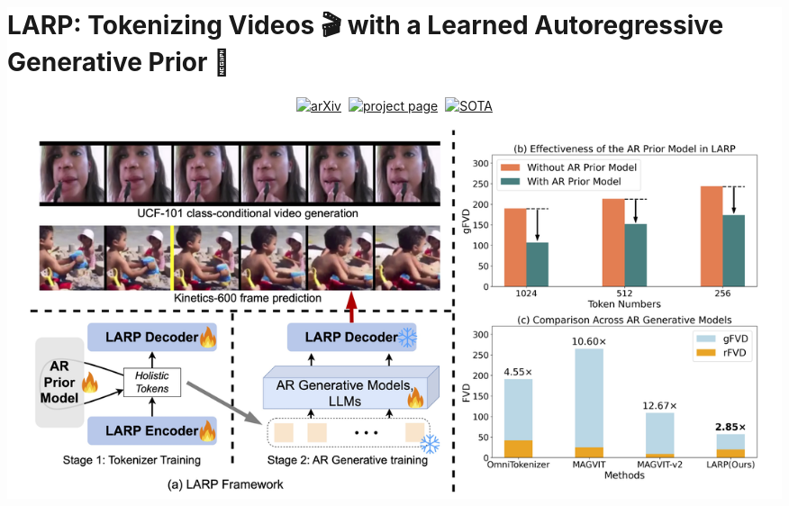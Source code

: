 # LARP: Tokenizing Videos 🎬 with a Learned Autoregressive Generative Prior 🚀

<div align="center">

[![arXiv](https://img.shields.io/badge/arXiv-2410.21264-b31b1b.svg)](https://arxiv.org/abs/2410.21264)&nbsp;
[![project page](https://img.shields.io/badge/project_page-LARP-brightgreen)](https://hywang66.github.io/larp)&nbsp;
[![SOTA](https://img.shields.io/badge/State%20of%20the%20Art-Video%20Generation%20on%20UCF--101%20%28AR%29-32B1B4?logo=data%3Aimage%2Fsvg%2Bxml%3Bbase64%2CPHN2ZyB3aWR0aD0iNjA2IiBoZWlnaHQ9IjYwNiIgeG1sbnM9Imh0dHA6Ly93d3cudzMub3JnLzIwMDAvc3ZnIiB4bWxuczp4bGluaz0iaHR0cDovL3d3dy53My5vcmcvMTk5OS94bGluayIgb3ZlcmZsb3c9ImhpZGRlbiI%2BPGRlZnM%2BPGNsaXBQYXRoIGlkPSJjbGlwMCI%2BPHJlY3QgeD0iLTEiIHk9Ii0xIiB3aWR0aD0iNjA2IiBoZWlnaHQ9IjYwNiIvPjwvY2xpcFBhdGg%2BPC9kZWZzPjxnIGNsaXAtcGF0aD0idXJsKCNjbGlwMCkiIHRyYW5zZm9ybT0idHJhbnNsYXRlKDEgMSkiPjxyZWN0IHg9IjUyOSIgeT0iNjYiIHdpZHRoPSI1NiIgaGVpZ2h0PSI0NzMiIGZpbGw9IiM0NEYyRjYiLz48cmVjdCB4PSIxOSIgeT0iNjYiIHdpZHRoPSI1NyIgaGVpZ2h0PSI0NzMiIGZpbGw9IiM0NEYyRjYiLz48cmVjdCB4PSIyNzQiIHk9IjE1MSIgd2lkdGg9IjU3IiBoZWlnaHQ9IjMwMiIgZmlsbD0iIzQ0RjJGNiIvPjxyZWN0IHg9IjEwNCIgeT0iMTUxIiB3aWR0aD0iNTciIGhlaWdodD0iMzAyIiBmaWxsPSIjNDRGMkY2Ii8%2BPHJlY3QgeD0iNDQ0IiB5PSIxNTEiIHdpZHRoPSI1NyIgaGVpZ2h0PSIzMDIiIGZpbGw9IiM0NEYyRjYiLz48cmVjdCB4PSIzNTkiIHk9IjE3MCIgd2lkdGg9IjU2IiBoZWlnaHQ9IjI2NCIgZmlsbD0iIzQ0RjJGNiIvPjxyZWN0IHg9IjE4OCIgeT0iMTcwIiB3aWR0aD0iNTciIGhlaWdodD0iMjY0IiBmaWxsPSIjNDRGMkY2Ii8%2BPHJlY3QgeD0iNzYiIHk9IjY2IiB3aWR0aD0iNDciIGhlaWdodD0iNTciIGZpbGw9IiM0NEYyRjYiLz48cmVjdCB4PSI0ODIiIHk9IjY2IiB3aWR0aD0iNDciIGhlaWdodD0iNTciIGZpbGw9IiM0NEYyRjYiLz48cmVjdCB4PSI3NiIgeT0iNDgyIiB3aWR0aD0iNDciIGhlaWdodD0iNTciIGZpbGw9IiM0NEYyRjYiLz48cmVjdCB4PSI0ODIiIHk9IjQ4MiIgd2lkdGg9IjQ3IiBoZWlnaHQ9IjU3IiBmaWxsPSIjNDRGMkY2Ii8%2BPC9nPjwvc3ZnPg%3D%3D)](https://paperswithcode.com/sota/video-generation-on-ucf-101?tag_filter=485&p=larp-tokenizing-videos-with-a-learned)

</div>

<p align="center">
<img src="assets/teaser.jpg" width=95%>
<p>

